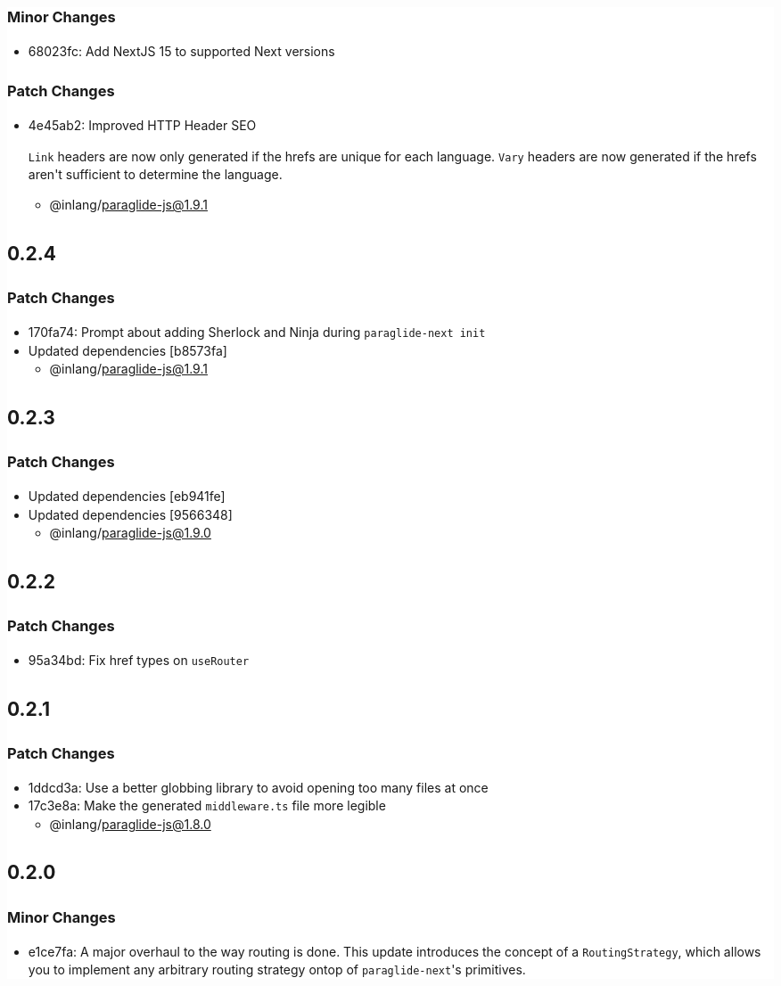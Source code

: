 ### Minor Changes

- 68023fc: Add NextJS 15 to supported Next versions

### Patch Changes

- 4e45ab2: Improved HTTP Header SEO

  `Link` headers are now only generated if the hrefs are unique for each language.
  `Vary` headers are now generated if the hrefs aren't sufficient to determine the language.

  - @inlang/paraglide-js@1.9.1

## 0.2.4

### Patch Changes

- 170fa74: Prompt about adding Sherlock and Ninja during `paraglide-next init`
- Updated dependencies [b8573fa]
  - @inlang/paraglide-js@1.9.1

## 0.2.3

### Patch Changes

- Updated dependencies [eb941fe]
- Updated dependencies [9566348]
  - @inlang/paraglide-js@1.9.0

## 0.2.2

### Patch Changes

- 95a34bd: Fix href types on `useRouter`

## 0.2.1

### Patch Changes

- 1ddcd3a: Use a better globbing library to avoid opening too many files at once
- 17c3e8a: Make the generated `middleware.ts` file more legible
  - @inlang/paraglide-js@1.8.0

## 0.2.0

### Minor Changes

- e1ce7fa: A major overhaul to the way routing is done. This update introduces the concept of a `RoutingStrategy`, which allows you to implement any arbitrary routing strategy ontop of `paraglide-next`'s primitives.
